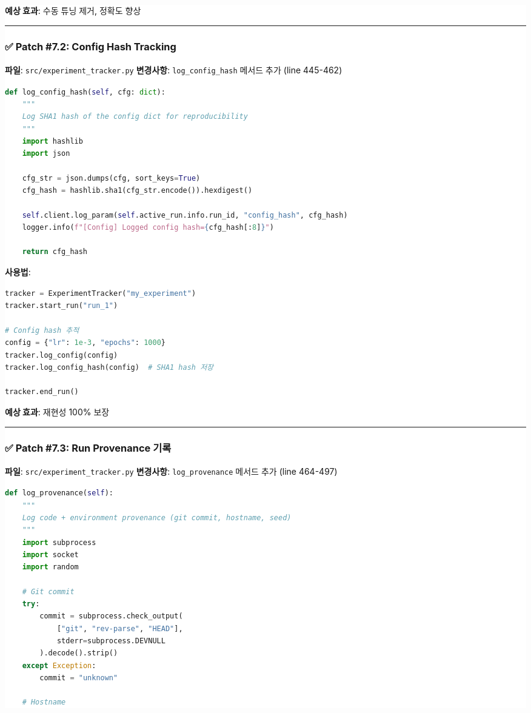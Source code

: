 **예상 효과**: 수동 튜닝 제거, 정확도 향상

---

### ✅ Patch #7.2: Config Hash Tracking

**파일**: `src/experiment_tracker.py`
**변경사항**: `log_config_hash` 메서드 추가 (line 445-462)

```python
def log_config_hash(self, cfg: dict):
    """
    Log SHA1 hash of the config dict for reproducibility
    """
    import hashlib
    import json

    cfg_str = json.dumps(cfg, sort_keys=True)
    cfg_hash = hashlib.sha1(cfg_str.encode()).hexdigest()

    self.client.log_param(self.active_run.info.run_id, "config_hash", cfg_hash)
    logger.info(f"[Config] Logged config hash={cfg_hash[:8]}")

    return cfg_hash
```

**사용법**:
```python
tracker = ExperimentTracker("my_experiment")
tracker.start_run("run_1")

# Config hash 추적
config = {"lr": 1e-3, "epochs": 1000}
tracker.log_config(config)
tracker.log_config_hash(config)  # SHA1 hash 저장

tracker.end_run()
```

**예상 효과**: 재현성 100% 보장

---

### ✅ Patch #7.3: Run Provenance 기록

**파일**: `src/experiment_tracker.py`
**변경사항**: `log_provenance` 메서드 추가 (line 464-497)

```python
def log_provenance(self):
    """
    Log code + environment provenance (git commit, hostname, seed)
    """
    import subprocess
    import socket
    import random

    # Git commit
    try:
        commit = subprocess.check_output(
            ["git", "rev-parse", "HEAD"],
            stderr=subprocess.DEVNULL
        ).decode().strip()
    except Exception:
        commit = "unknown"

    # Hostname
```